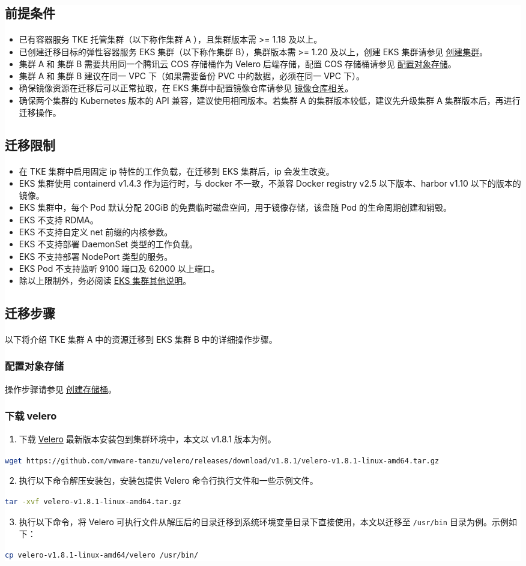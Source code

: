 

## 前提条件
- 已有容器服务 TKE 托管集群（以下称作集群 A ），且集群版本需 >= 1.18 及以上。
- 已创建迁移目标的弹性容器服务 EKS 集群（以下称作集群 B），集群版本需 >= 1.20 及以上，创建 EKS 集群请参见 [创建集群](https://cloud.tencent.com/document/product/457/39813)。
- 集群 A 和 集群 B 需要共用同一个腾讯云 COS 存储桶作为 Velero 后端存储，配置 COS 存储桶请参见 [配置对象存储](https://cloud.tencent.com/document/product/457/50122#.E9.85.8D.E7.BD.AE.E5.AF.B9.E8.B1.A1.E5.AD.98.E5.82.A8)。
- 集群 A 和 集群 B 建议在同一 VPC 下（如果需要备份 PVC 中的数据，必须在同一 VPC 下）。
- 确保镜像资源在迁移后可以正常拉取，在 EKS 集群中配置镜像仓库请参见 [镜像仓库相关](https://cloud.tencent.com/document/product/457/54755#.E5.BC.B9.E6.80.A7.E9.9B.86.E7.BE.A4.E5.A6.82.E4.BD.95.E4.BD.BF.E7.94.A8.E8.87.AA.E5.BB.BA.E7.9A.84.E8.87.AA.E7.AD.BE.E5.90.8D.E9.95.9C.E5.83.8F.E4.BB.93.E5.BA.93.E6.88.96-http-.E5.8D.8F.E8.AE.AE.E9.95.9C.E5.83.8F.E4.BB.93.E5.BA.93.EF.BC.9F)。
- 确保两个集群的 Kubernetes 版本的 API 兼容，建议使用相同版本。若集群 A 的集群版本较低，建议先升级集群 A 集群版本后，再进行迁移操作。

## 迁移限制

- 在 TKE 集群中启用固定 ip 特性的工作负载，在迁移到 EKS 集群后，ip 会发生改变。
- EKS 集群使用 containerd v1.4.3 作为运行时，与 docker 不一致，不兼容 Docker registry v2.5 以下版本、harbor v1.10 以下的版本的镜像。
- EKS 集群中，每个 Pod 默认分配 20GiB 的免费临时磁盘空间，用于镜像存储，该盘随 Pod 的生命周期创建和销毁。
- EKS 不支持 RDMA。
- EKS 不支持自定义 net 前缀的内核参数。
- EKS 不支持部署 DaemonSet 类型的工作负载。
- EKS 不支持部署 NodePort 类型的服务。
- EKS Pod 不支持监听 9100 端口及 62000 以上端口。
- 除以上限制外，务必阅读 <a href="https://cloud.tencent.com/document/product/457/39815#.E5.85.B6.E4.BB.96.E8.AF.B4.E6.98.8E"> EKS 集群其他说明</a>。

## 迁移步骤
以下将介绍 TKE 集群 A 中的资源迁移到 EKS 集群 B 中的详细操作步骤。

### 配置对象存储
操作步骤请参见 [创建存储桶](https://cloud.tencent.com/document/product/457/50122#.E9.85.8D.E7.BD.AE.E5.AF.B9.E8.B1.A1.E5.AD.98.E5.82.A8)。

### 下载 velero
1. 下载 [Velero](https://github.com/vmware-tanzu/velero/releases) 最新版本安装包到集群环境中，本文以 v1.8.1 版本为例。  
```bash
wget https://github.com/vmware-tanzu/velero/releases/download/v1.8.1/velero-v1.8.1-linux-amd64.tar.gz
```
2. 执行以下命令解压安装包，安装包提供 Velero 命令行执行文件和一些示例文件。  
```bash
tar -xvf velero-v1.8.1-linux-amd64.tar.gz
```
3. 执行以下命令，将 Velero 可执行文件从解压后的目录迁移到系统环境变量目录下直接使用，本文以迁移至 `/usr/bin` 目录为例。示例如下：
```bash
cp velero-v1.8.1-linux-amd64/velero /usr/bin/
```
